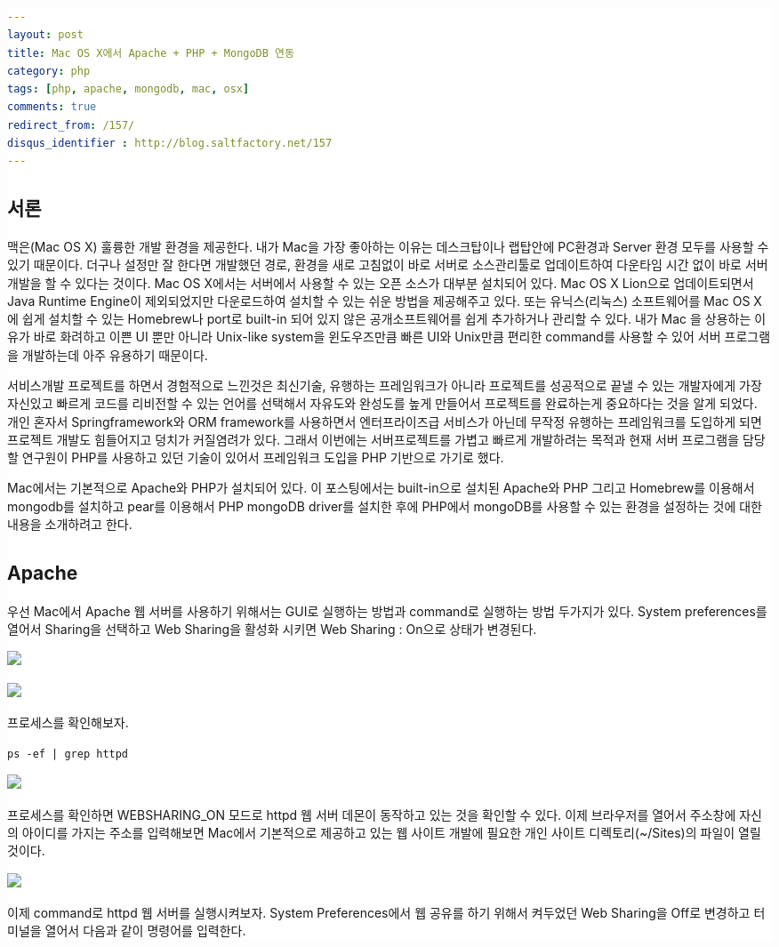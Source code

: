 ```yaml
---
layout: post
title: Mac OS X에서 Apache + PHP + MongoDB 연동
category: php
tags: [php, apache, mongodb, mac, osx]
comments: true
redirect_from: /157/
disqus_identifier : http://blog.saltfactory.net/157
---
```


## 서론

맥은(Mac OS X) 훌륭한 개발 환경을 제공한다. 내가 Mac을 가장 좋아하는 이유는 데스크탑이나 랩탑안에 PC환경과 Server 환경 모두를 사용할 수 있기 때문이다. 더구나 설정만 잘 한다면 개발했던 경로, 환경을 새로 고침없이 바로 서버로 소스관리툴로 업데이트하여 다운타임 시간 없이 바로 서버 개발을 할 수 있다는 것이다. Mac OS X에서는 서버에서 사용할 수 있는 오픈 소스가 대부분 설치되어 있다. Mac OS X Lion으로 업데이트되면서 Java Runtime Engine이 제외되었지만 다운로드하여 설치할 수 있는 쉬운 방법을 제공해주고 있다. 또는 유닉스(리눅스) 소프트웨어를 Mac OS X에 쉽게 설치할 수 있는 Homebrew나 port로 built-in 되어 있지 않은 공개소프트웨어를 쉽게 추가하거나 관리할 수 있다. 내가 Mac 을 상용하는 이유가 바로 화려하고 이쁜 UI 뿐만 아니라 Unix-like system을 윈도우즈만큼 빠른 UI와 Unix만큼 편리한 command를 사용할 수 있어 서버 프로그램을 개발하는데 아주 유용하기 때문이다.

서비스개발 프로젝트를 하면서 경험적으로 느낀것은 최신기술, 유행하는 프레임워크가 아니라 프로젝트를 성공적으로 끝낼 수 있는 개발자에게 가장 자신있고 빠르게 코드를 리비전할 수 있는 언어를 선택해서 자유도와 완성도를 높게 만들어서 프로젝트를 완료하는게 중요하다는 것을 알게 되었다. 개인 혼자서 Springframework와 ORM framework를 사용하면서 엔터프라이즈급 서비스가 아닌데 무작정 유행하는 프레임워크를 도입하게 되면 프로젝트 개발도 힘들어지고 덩치가 커질염려가 있다. 그래서 이번에는 서버프로젝트를 가볍고 빠르게 개발하려는 목적과 현재 서버 프로그램을 담당할 연구원이 PHP를 사용하고 있던 기술이 있어서 프레임워크 도입을 PHP 기반으로 가기로 했다.

Mac에서는 기본적으로 Apache와 PHP가 설치되어 있다. 이 포스팅에서는 built-in으로 설치된 Apache와 PHP 그리고 Homebrew를 이용해서 mongodb를 설치하고 pear를 이용해서 PHP mongoDB driver를 설치한 후에 PHP에서 mongoDB를 사용할 수 있는 환경을 설정하는 것에 대한 내용을 소개하려고 한다.



## Apache

우선 Mac에서 Apache 웹 서버를 사용하기 위해서는 GUI로 실행하는 방법과 command로 실행하는 방법 두가지가 있다.
System preferences를 열어서 Sharing을 선택하고 Web Sharing을 활성화 시키면 Web Sharing : On으로 상태가 변경된다.

![](http://cfile25.uf.tistory.com/image/155564444FD68BEF25257F)

![](http://cfile9.uf.tistory.com/image/191A15354FD68C36190FA8)

프로세스를 확인해보자.

```text
ps -ef | grep httpd
```

![](http://cfile25.uf.tistory.com/image/177CAF344FD68CBE17816C)

프로세스를 확인하면 WEBSHARING_ON 모드로 httpd 웹 서버 데몬이 동작하고 있는 것을 확인할 수 있다. 이제 브라우저를 열어서 주소창에 자신의 아이디를 가지는 주소를 입력해보면 Mac에서 기본적으로 제공하고 있는 웹 사이트 개발에 필요한 개인 사이트 디렉토리(~/Sites)의 파일이 열릴 것이다.

![](http://cfile3.uf.tistory.com/image/13408A464FD68D79094BE9)

이제 command로 httpd 웹 서버를 실행시켜보자. System Preferences에서 웹 공유를 하기 위해서 켜두었던 Web Sharing을 Off로 변경하고 터미널을 열어서 다음과 같이 명령어를 입력한다.
